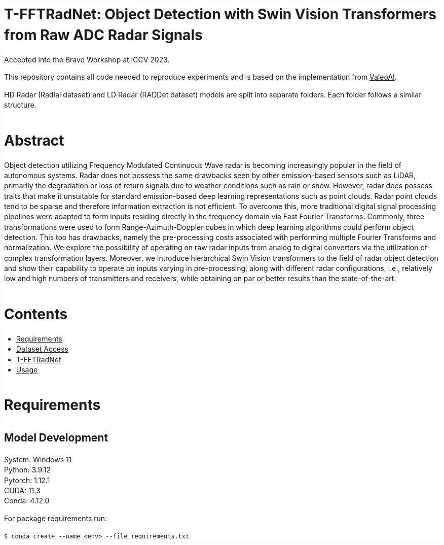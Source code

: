 # T-FFTRadNet:  Object Detection with Swin Vision Transformers from Raw ADC Radar Signals
Accepted into the Bravo Workshop at ICCV 2023.

This repository contains all code needed to reproduce experiments and is based on the implementation from [ValeoAI](https://github.com/valeoai/RADIal).

HD Radar (RadIal dataset) and LD Radar (RADDet dataset) models are split into separate folders. Each folder follows a similar structure.

# Abstract 
Object detection utilizing Frequency Modulated Continuous Wave radar is becoming increasingly popular in the field of autonomous systems. Radar does not possess the same drawbacks seen by other emission-based sensors such as LiDAR, primarily the degradation or loss of return signals due to weather conditions such as rain or snow. However, radar does possess traits that make it unsuitable for standard emission-based deep learning representations such as point clouds. Radar point clouds tend to be sparse and therefore information extraction is not efficient. To overcome this, more traditional digital signal processing pipelines were adapted to form inputs residing directly in the frequency domain via Fast Fourier Transforms. Commonly, three transformations were used to form Range-Azimuth-Doppler cubes in which deep learning algorithms could perform object detection. This too has drawbacks, namely the pre-processing costs associated with performing multiple Fourier Transforms and normalization. We explore the possibility of operating on raw radar inputs from analog to digital converters via the utilization of complex transformation layers. Moreover, we introduce hierarchical Swin Vision transformers to the field of radar object detection and show their capability to operate on inputs varying in pre-processing, along with different radar configurations, i.e., relatively low and high numbers of transmitters and receivers, while obtaining on par or better results than the state-of-the-art.
# Contents
- [Requirements](#Section-1)
- [Dataset Access](#Section-2)
- [T-FFTRadNet](#Section-3)
- [Usage](#Section-4)
    

# Requirements

## Model Development

System:     Windows 11  
Python:     3.9.12  
Pytorch:    1.12.1  
CUDA:       11.3  
Conda:      4.12.0  

For package requirements run:

`$ conda create --name <env> --file requirements.txt`
